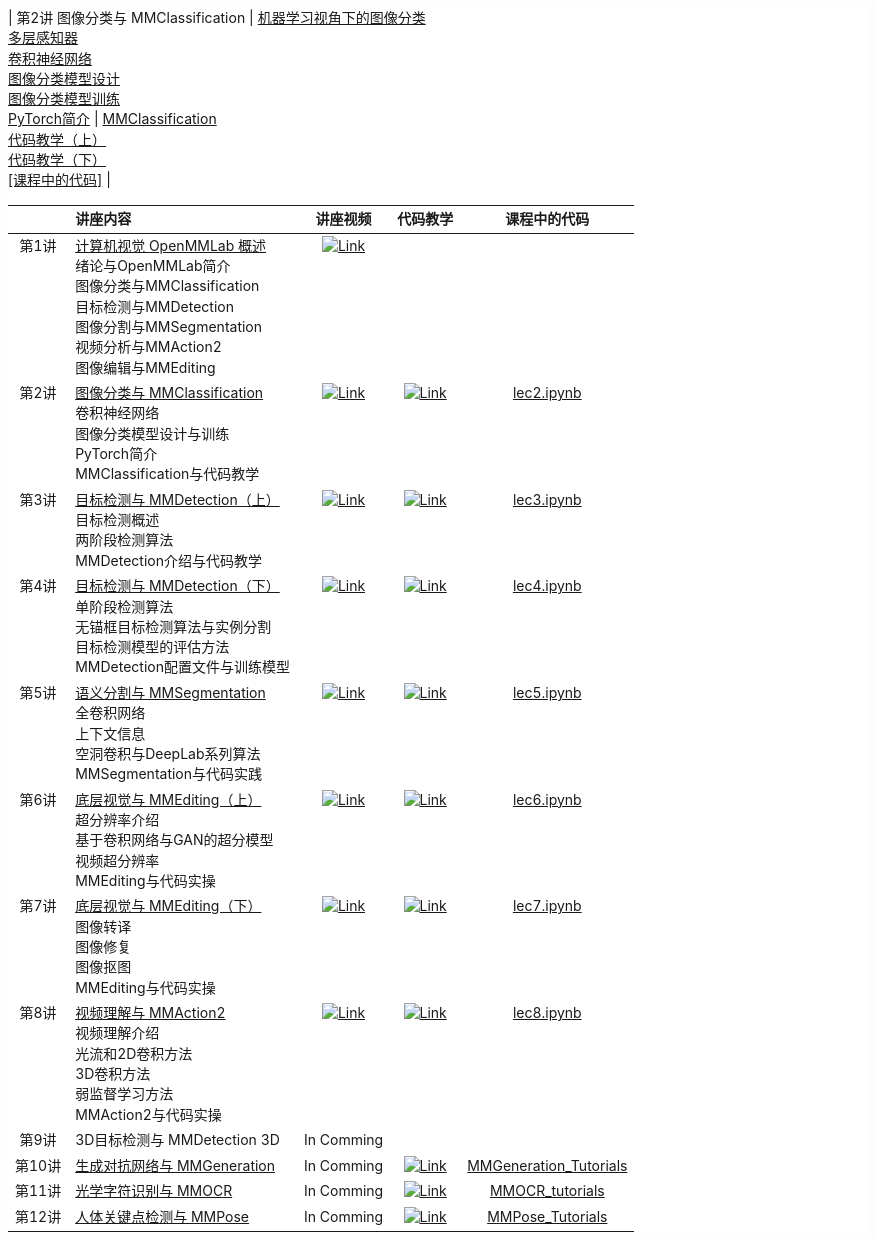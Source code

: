 | 第2讲 图像分类与 MMClassification |  [机器学习视角下的图像分类](https://www.bilibili.com/video/BV1J341127nQ?p=1&vd_source=f4137d280d1674536693f705e6d71a98)<br>[多层感知器](https://www.bilibili.com/video/BV1J341127nQ?p=2&vd_source=f4137d280d1674536693f705e6d71a98)<br>[卷积神经网络](https://www.bilibili.com/video/BV1J341127nQ?p=3&vd_source=f4137d280d1674536693f705e6d71a98)<br>[图像分类模型设计](https://www.bilibili.com/video/BV1J341127nQ?p=4&vd_source=f4137d280d1674536693f705e6d71a98)<br>[图像分类模型训练](https://www.bilibili.com/video/BV1J341127nQ?p=5&vd_source=f4137d280d1674536693f705e6d71a98)<br>[PyTorch简介](https://www.bilibili.com/video/BV1J341127nQ?p=6&vd_source=f4137d280d1674536693f705e6d71a98) | [MMClassification](https://www.bilibili.com/video/BV1J341127nQ?p=7&vd_source=f4137d280d1674536693f705e6d71a98)<br>[代码教学（上）](https://www.bilibili.com/video/BV1J341127nQ?p=8&vd_source=f4137d280d1674536693f705e6d71a98)<br>[代码教学（下）](https://www.bilibili.com/video/BV1J341127nQ?p=9&vd_source=f4137d280d1674536693f705e6d71a98)<br>[[课程中的代码]](codes/lec2.ipynb) |








| | 讲座内容 | 讲座视频 | 代码教学 | 课程中的代码 |
| :-: | :- | :-: | :-: | :-: |
| 第1讲 | [计算机视觉 OpenMMLab 概述](https://www.bilibili.com/video/BV1R341117FJ/)<br>绪论与OpenMMLab简介<br>图像分类与MMClassification<br>目标检测与MMDetection<br>图像分割与MMSegmentation<br>视频分析与MMAction2<br>图像编辑与MMEditing | [![Link](https://i1.hdslb.com/bfs/archive/24cc8148270f237cff0738fc8cd50557a6462de0.png@112w_63h_1c.webp)](https://www.bilibili.com/video/BV1R341117FJ/) |  |  |
| 第2讲 | [图像分类与 MMClassification](https://www.bilibili.com/video/BV1J341127nQ/)<br>卷积神经网络<br>图像分类模型设计与训练<br>PyTorch简介<br>MMClassification与代码教学 | [![Link](https://i0.hdslb.com/bfs/archive/237b076c0fd87086827618ca95975d94656fb429.png@112w_63h_1c.webp)](https://www.bilibili.com/video/BV1J341127nQ/) | [![Link](https://i0.hdslb.com/bfs/archive/237b076c0fd87086827618ca95975d94656fb429.png@112w_63h_1c.webp)](https://www.bilibili.com/video/BV1J341127nQ?p=7) | [lec2.ipynb](codes/lec2.ipynb) |
| 第3讲 | [目标检测与 MMDetection（上）](https://www.bilibili.com/video/BV1Vv411A7ZM/)<br>目标检测概述<br>两阶段检测算法<br>MMDetection介绍与代码教学 | [![Link](https://i0.hdslb.com/bfs/archive/8f4077f6572966b6d94726abeb8adb8531ad51b7.png@112w_63h_1c.webp)](https://www.bilibili.com/video/BV1Vv411A7ZM/) | [![Link](https://i0.hdslb.com/bfs/archive/8f4077f6572966b6d94726abeb8adb8531ad51b7.png@112w_63h_1c.webp)](https://www.bilibili.com/video/BV1Vv411A7ZM?p=5) | [lec3.ipynb](codes/lec3.ipynb) |
| 第4讲 | [目标检测与 MMDetection（下）](https://www.bilibili.com/video/BV1bM4y1g7Hf/)<br>单阶段检测算法<br>无锚框目标检测算法与实例分割<br>目标检测模型的评估方法<br>MMDetection配置文件与训练模型 | [![Link](https://i2.hdslb.com/bfs/archive/0207b273dfe48d157cd00fe3ca2d9e20c1a86599.png@112w_63h_1c.webp)](https://www.bilibili.com/video/BV1bM4y1g7Hf/) | [![Link](https://i2.hdslb.com/bfs/archive/0207b273dfe48d157cd00fe3ca2d9e20c1a86599.png@112w_63h_1c.webp)](https://www.bilibili.com/video/BV1bM4y1g7Hf?p=4) | [lec4.ipynb](codes/lec4.ipynb)  | [lec4.ipynb](codes/lec4.ipynb) |
| 第5讲 | [语义分割与 MMSegmentation](https://www.bilibili.com/video/BV1944y1b76p/)<br>全卷积网络<br>上下文信息<br>空洞卷积与DeepLab系列算法<br>MMSegmentation与代码实践 | [![Link](https://i0.hdslb.com/bfs/archive/bedab4cff4ced7617ba1d118d7bd0cccd4a502f4.png@112w_63h_1c.webp)](https://www.bilibili.com/video/BV1944y1b76p/) | [![Link](https://i0.hdslb.com/bfs/archive/bedab4cff4ced7617ba1d118d7bd0cccd4a502f4.png@112w_63h_1c.webp)](https://www.bilibili.com/video/BV1944y1b76p?p=5) | [lec5.ipynb](codes/lec5.ipynb) |
| 第6讲 | [底层视觉与 MMEditing（上）](https://www.bilibili.com/video/BV1zq4y1o7ph/)<br>超分辨率介绍<br>基于卷积网络与GAN的超分模型<br>视频超分辨率<br>MMEditing与代码实操 | [![Link](https://i2.hdslb.com/bfs/archive/01d51d14a091e96f8c42031390f08f62cb18b699.png@112w_63h_1c.webp)](https://www.bilibili.com/video/BV1zq4y1o7ph/) | [![Link](https://i2.hdslb.com/bfs/archive/01d51d14a091e96f8c42031390f08f62cb18b699.png@112w_63h_1c.webp)](https://www.bilibili.com/video/BV1zq4y1o7ph?p=5) | [lec6.ipynb](codes/lec6.ipynb) |
| 第7讲 | [底层视觉与 MMEditing（下）](https://www.bilibili.com/video/BV1cQ4y167KL/)<br>图像转译<br>图像修复<br>图像抠图<br>MMEditing与代码实操 | [![Link](https://i0.hdslb.com/bfs/archive/3c314ffc38bced8002162319cb75f883b4694445.png@112w_63h_1c.webp)](https://www.bilibili.com/video/BV1cQ4y167KL/) | [![Link](https://i0.hdslb.com/bfs/archive/3c314ffc38bced8002162319cb75f883b4694445.png@112w_63h_1c.webp)](https://www.bilibili.com/video/BV1cQ4y167KL?p=4) | [lec7.ipynb](codes/lec7.ipynb) |
| 第8讲 | [视频理解与 MMAction2](https://www.bilibili.com/video/BV1h34y1D7QH/)<br>视频理解介绍<br>光流和2D卷积方法<br>3D卷积方法<br>弱监督学习方法<br>MMAction2与代码实操 | [![Link](https://i0.hdslb.com/bfs/archive/a1c4b28840991f29c7acabdcbd39dc190f6af2c2.png@112w_63h_1c.webp)](https://www.bilibili.com/video/BV1h34y1D7QH/) | [![Link](https://i0.hdslb.com/bfs/archive/a1c4b28840991f29c7acabdcbd39dc190f6af2c2.png@112w_63h_1c.webp)](https://www.bilibili.com/video/BV1h34y1D7QH?p=5) | [lec8.ipynb](codes/lec8.ipynb) |
| 第9讲 | 3D目标检测与 MMDetection 3D | In Comming |  |  |
| 第10讲 | [生成对抗网络与 MMGeneration](https://space.bilibili.com/1900783/channel/collectiondetail?sid=367182) | In Comming | [![Link](https://i1.hdslb.com/bfs/archive/e0ea4767b305e98ce6039fe623e4cd184923a720.jpg@112w_63h_1c.webp)](https://www.bilibili.com/video/BV1bY4y147kz/) | [MMGeneration_Tutorials](https://github.com/TommyZihao/MMGeneration_Tutorials) |
| 第11讲 | [光学字符识别与 MMOCR](https://space.bilibili.com/1900783/channel/collectiondetail?sid=292930) | In Comming | [![Link](https://i0.hdslb.com/bfs/archive/bff12b73709666351d614fd5fb286767846b7108.jpg@112w_63h_1c.webp)](https://www.bilibili.com/video/BV1Ua411x7dB/) | [MMOCR_tutorials](https://github.com/TommyZihao/MMOCR_tutorials) |
| 第12讲 | [人体关键点检测与 MMPose](https://space.bilibili.com/1900783/channel/collectiondetail?sid=552719) | In Comming | [![Link](https://i1.hdslb.com/bfs/archive/94399ebc3f6cecc9545b83956b0a35e1046eaae2.jpg@112w_63h_1c.webp)](https://www.bilibili.com/video/BV16B4y1h7JS/) | [MMPose_Tutorials](https://github.com/TommyZihao/MMPose_Tutorials) |